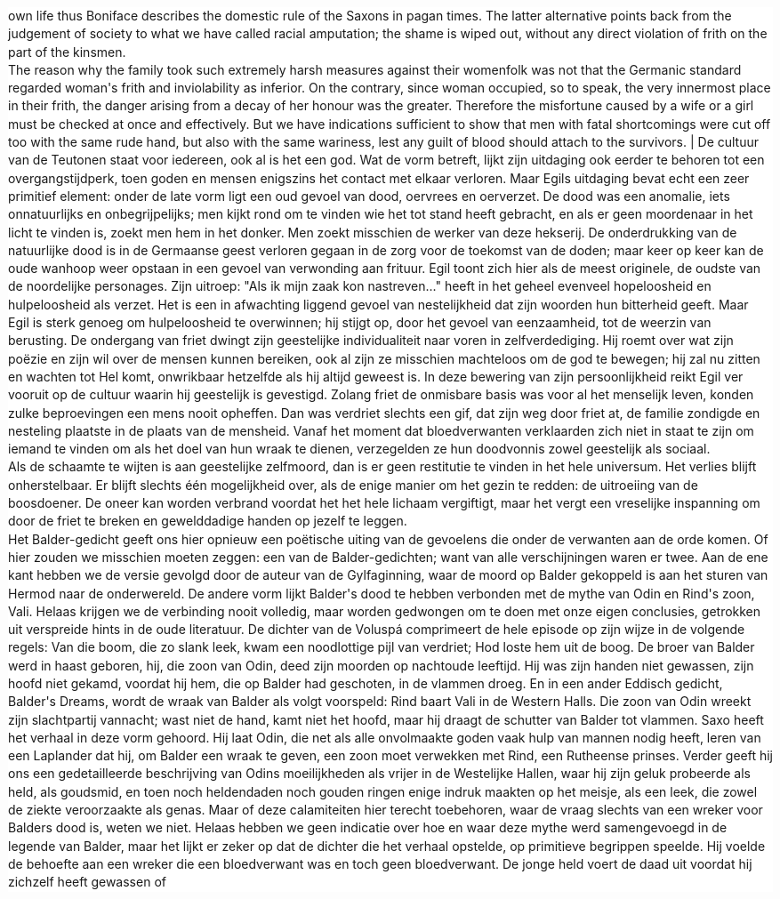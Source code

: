 own life thus Boniface describes the domestic rule of the Saxons in pagan times. The latter alternative points back from the judgement of society to what we have called racial amputation; the shame is wiped out, without any direct violation of frith on the part of the kinsmen.<br/>The reason why the family took such extremely harsh measures against their womenfolk was not that the Germanic standard regarded woman's frith and inviolability as inferior. On the contrary, since woman occupied, so to speak, the very innermost place in their frith, the danger arising from a decay of her honour was the greater. Therefore the misfortune caused by a wife or a girl must be checked at once and effectively. But we have indications sufficient to show that men with fatal shortcomings were cut off too with the same rude hand, but also with the same wariness, lest any guilt of blood should attach to the survivors. | De cultuur van de Teutonen staat voor iedereen, ook al is het een god. Wat de vorm betreft, lijkt zijn uitdaging ook eerder te behoren tot een overgangstijdperk, toen goden en mensen enigszins het contact met elkaar verloren. Maar Egils uitdaging bevat echt een zeer primitief element: onder de late vorm ligt een oud gevoel van dood, oervrees en oerverzet. De dood was een anomalie, iets onnatuurlijks en onbegrijpelijks; men kijkt rond om te vinden wie het tot stand heeft gebracht, en als er geen moordenaar in het licht te vinden is, zoekt men hem in het donker. Men zoekt misschien de werker van deze hekserij. De onderdrukking van de natuurlijke dood is in de Germaanse geest verloren gegaan in de zorg voor de toekomst van de doden; maar keer op keer kan de oude wanhoop weer opstaan in een gevoel van verwonding aan frituur. Egil toont zich hier als de meest originele, de oudste van de noordelijke personages. Zijn uitroep: "Als ik mijn zaak kon nastreven..." heeft in het geheel evenveel hopeloosheid en hulpeloosheid als verzet. Het is een in afwachting liggend gevoel van nestelijkheid dat zijn woorden hun bitterheid geeft. Maar Egil is sterk genoeg om hulpeloosheid te overwinnen; hij stijgt op, door het gevoel van eenzaamheid, tot de weerzin van berusting. De ondergang van friet dwingt zijn geestelijke individualiteit naar voren in zelfverdediging. Hij roemt over wat zijn poëzie en zijn wil over de mensen kunnen bereiken, ook al zijn ze misschien machteloos om de god te bewegen; hij zal nu zitten en wachten tot Hel komt, onwrikbaar hetzelfde als hij altijd geweest is. In deze bewering van zijn persoonlijkheid reikt Egil ver vooruit op de cultuur waarin hij geestelijk is gevestigd. Zolang friet de onmisbare basis was voor al het menselijk leven, konden zulke beproevingen een mens nooit opheffen. Dan was verdriet slechts een gif, dat zijn weg door friet at, de familie zondigde en nesteling plaatste in de plaats van de mensheid. Vanaf het moment dat bloedverwanten verklaarden zich niet in staat te zijn om iemand te vinden om als het doel van hun wraak te dienen, verzegelden ze hun doodvonnis zowel geestelijk als sociaal.<br/>Als de schaamte te wijten is aan geestelijke zelfmoord, dan is er geen restitutie te vinden in het hele universum. Het verlies blijft onherstelbaar. Er blijft slechts één mogelijkheid over, als de enige manier om het gezin te redden: de uitroeiing van de boosdoener. De oneer kan worden verbrand voordat het het hele lichaam vergiftigt, maar het vergt een vreselijke inspanning om door de friet te breken en gewelddadige handen op jezelf te leggen.<br/>Het Balder-gedicht geeft ons hier opnieuw een poëtische uiting van de gevoelens die onder de verwanten aan de orde komen. Of hier zouden we misschien moeten zeggen: een van de Balder-gedichten; want van alle verschijningen waren er twee. Aan de ene kant hebben we de versie gevolgd door de auteur van de Gylfaginning, waar de moord op Balder gekoppeld is aan het sturen van Hermod naar de onderwereld. De andere vorm lijkt Balder's dood te hebben verbonden met de mythe van Odin en Rind's zoon, Vali. Helaas krijgen we de verbinding nooit volledig, maar worden gedwongen om te doen met onze eigen conclusies, getrokken uit verspreide hints in de oude literatuur. De dichter van de Voluspá comprimeert de hele episode op zijn wijze in de volgende regels: Van die boom, die zo slank leek, kwam een noodlottige pijl van verdriet; Hod loste hem uit de boog. De broer van Balder werd in haast geboren, hij, die zoon van Odin, deed zijn moorden op nachtoude leeftijd. Hij was zijn handen niet gewassen, zijn hoofd niet gekamd, voordat hij hem, die op Balder had geschoten, in de vlammen droeg. En in een ander Eddisch gedicht, Balder's Dreams, wordt de wraak van Balder als volgt voorspeld: Rind baart Vali in de Western Halls. Die zoon van Odin wreekt zijn slachtpartij vannacht; wast niet de hand, kamt niet het hoofd, maar hij draagt de schutter van Balder tot vlammen. Saxo heeft het verhaal in deze vorm gehoord. Hij laat Odin, die net als alle onvolmaakte goden vaak hulp van mannen nodig heeft, leren van een Laplander dat hij, om Balder een wraak te geven, een zoon moet verwekken met Rind, een Rutheense prinses. Verder geeft hij ons een gedetailleerde beschrijving van Odins moeilijkheden als vrijer in de Westelijke Hallen, waar hij zijn geluk probeerde als held, als goudsmid, en toen noch heldendaden noch gouden ringen enige indruk maakten op het meisje, als een leek, die zowel de ziekte veroorzaakte als genas. Maar of deze calamiteiten hier terecht toebehoren, waar de vraag slechts van een wreker voor Balders dood is, weten we niet. Helaas hebben we geen indicatie over hoe en waar deze mythe werd samengevoegd in de legende van Balder, maar het lijkt er zeker op dat de dichter die het verhaal opstelde, op primitieve begrippen speelde. Hij voelde de behoefte aan een wreker die een bloedverwant was en toch geen bloedverwant. De jonge held voert de daad uit voordat hij zichzelf heeft gewassen of